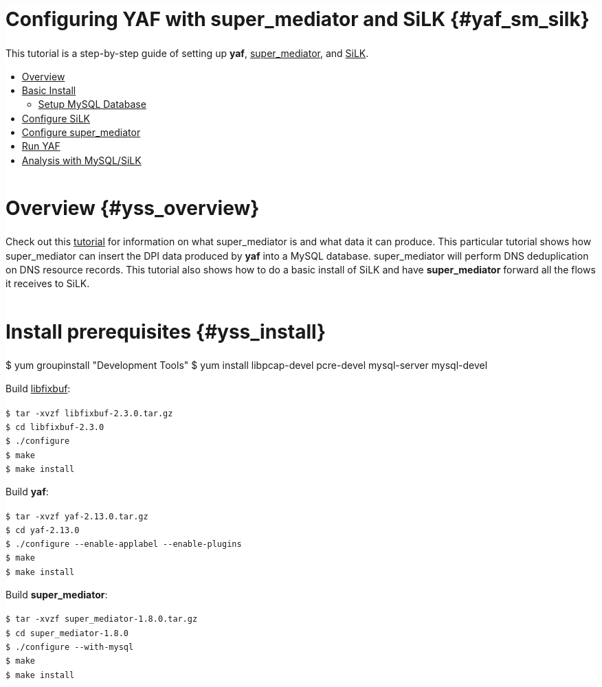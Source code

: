 Configuring YAF with super_mediator and SiLK {#yaf_sm_silk}
============================================

This tutorial is a step-by-step guide of setting up **yaf**,
[super_mediator](https://tools.netsa.cert.org/super_mediator1/index.html), and [SiLK](https://tools.netsa.cert.org/silk/index.html).

* [Overview](#yss_overview)
* [Basic Install](#yss_install)
  * [Setup MySQL Database](#yss_mysql)
* [Configure SiLK](#yss_silk)
* [Configure super_mediator](#yss_sm)
* [Run YAF](#yss_goyaf)
* [Analysis with MySQL/SiLK](#yss_analysis)

Overview {#yss_overview}
==========

Check out this [tutorial](https://tools.netsa.cert.org/super_mediator1/sm_guide.html)
for information on what super_mediator
is and what data it can produce. This particular tutorial shows how
super_mediator can insert the DPI data
produced by **yaf** into a MySQL database. super_mediator
will perform DNS deduplication on DNS resource records.
This tutorial also shows how to do a basic install of SiLK and have
**super_mediator** forward all the flows it receives to SiLK.

Install prerequisites {#yss_install}
========================
   $ yum groupinstall "Development Tools"
   $ yum install libpcap-devel pcre-devel mysql-server mysql-devel

Build [libfixbuf](https://tools.netsa.cert.org/fixbuf2/index.html):

    $ tar -xvzf libfixbuf-2.3.0.tar.gz
    $ cd libfixbuf-2.3.0
    $ ./configure
    $ make
    $ make install

Build **yaf**:

    $ tar -xvzf yaf-2.13.0.tar.gz
    $ cd yaf-2.13.0
    $ ./configure --enable-applabel --enable-plugins
    $ make
    $ make install

Build **super_mediator**:

    $ tar -xvzf super_mediator-1.8.0.tar.gz
    $ cd super_mediator-1.8.0
    $ ./configure --with-mysql
    $ make
    $ make install
